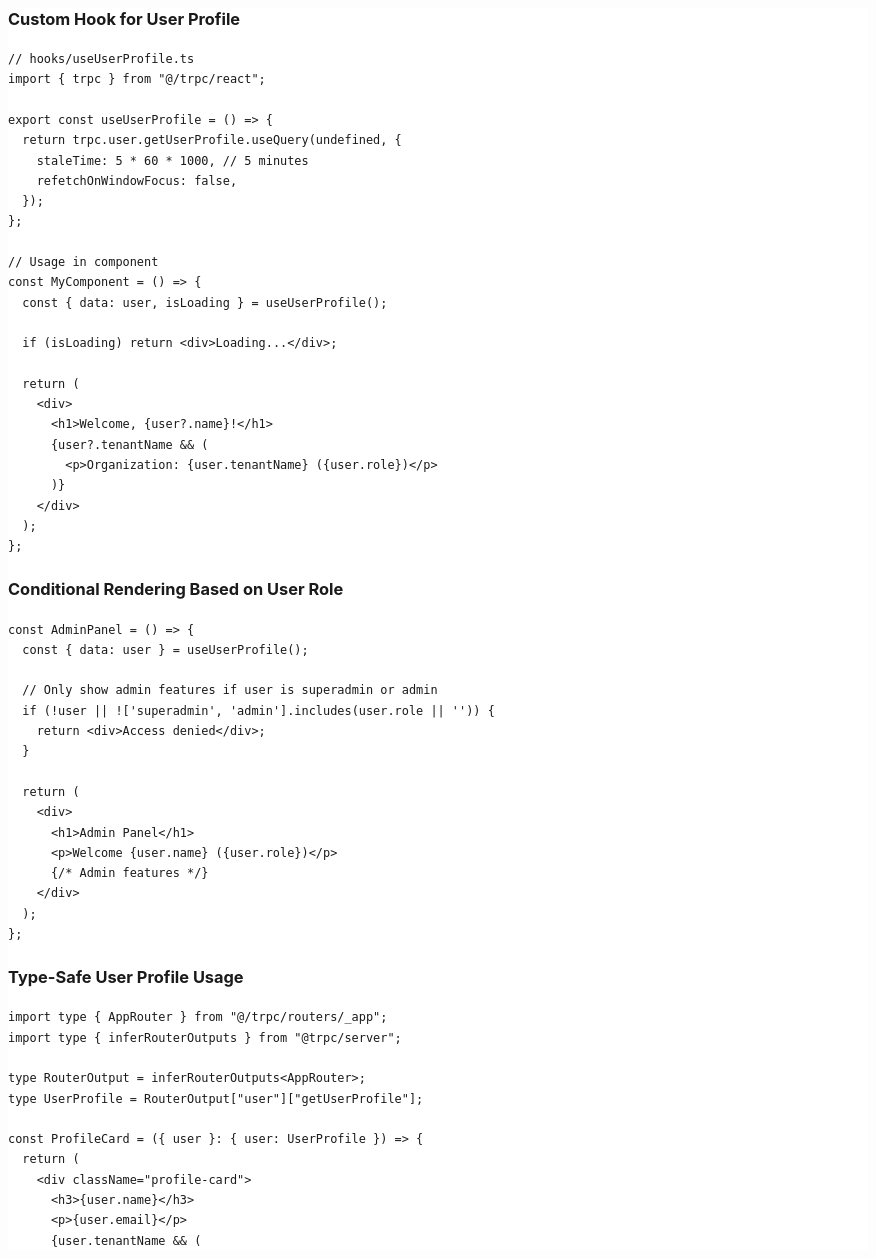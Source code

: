 ### Custom Hook for User Profile
```tsx
// hooks/useUserProfile.ts
import { trpc } from "@/trpc/react";

export const useUserProfile = () => {
  return trpc.user.getUserProfile.useQuery(undefined, {
    staleTime: 5 * 60 * 1000, // 5 minutes
    refetchOnWindowFocus: false,
  });
};

// Usage in component
const MyComponent = () => {
  const { data: user, isLoading } = useUserProfile();
  
  if (isLoading) return <div>Loading...</div>;
  
  return (
    <div>
      <h1>Welcome, {user?.name}!</h1>
      {user?.tenantName && (
        <p>Organization: {user.tenantName} ({user.role})</p>
      )}
    </div>
  );
};
```

### Conditional Rendering Based on User Role
```tsx
const AdminPanel = () => {
  const { data: user } = useUserProfile();
  
  // Only show admin features if user is superadmin or admin
  if (!user || !['superadmin', 'admin'].includes(user.role || '')) {
    return <div>Access denied</div>;
  }
  
  return (
    <div>
      <h1>Admin Panel</h1>
      <p>Welcome {user.name} ({user.role})</p>
      {/* Admin features */}
    </div>
  );
};
```

### Type-Safe User Profile Usage
```tsx
import type { AppRouter } from "@/trpc/routers/_app";
import type { inferRouterOutputs } from "@trpc/server";

type RouterOutput = inferRouterOutputs<AppRouter>;
type UserProfile = RouterOutput["user"]["getUserProfile"];

const ProfileCard = ({ user }: { user: UserProfile }) => {
  return (
    <div className="profile-card">
      <h3>{user.name}</h3>
      <p>{user.email}</p>
      {user.tenantName && (
```